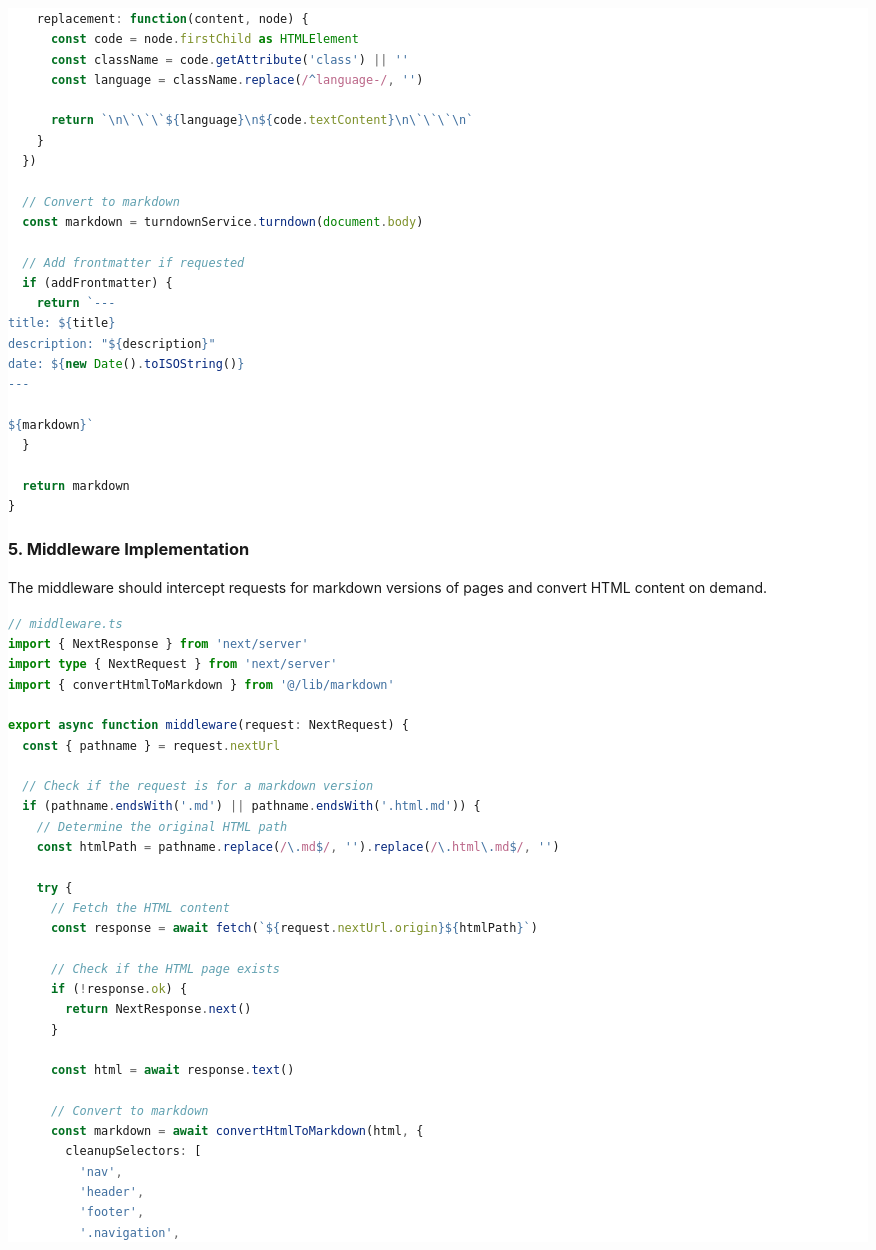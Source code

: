 ```typescript
    replacement: function(content, node) {
      const code = node.firstChild as HTMLElement
      const className = code.getAttribute('class') || ''
      const language = className.replace(/^language-/, '')
      
      return `\n\`\`\`${language}\n${code.textContent}\n\`\`\`\n`
    }
  })
  
  // Convert to markdown
  const markdown = turndownService.turndown(document.body)
  
  // Add frontmatter if requested
  if (addFrontmatter) {
    return `---
title: ${title}
description: "${description}"
date: ${new Date().toISOString()}
---

${markdown}`
  }
  
  return markdown
}
```

### 5. Middleware Implementation

The middleware should intercept requests for markdown versions of pages and convert HTML content on demand.

```typescript
// middleware.ts
import { NextResponse } from 'next/server'
import type { NextRequest } from 'next/server'
import { convertHtmlToMarkdown } from '@/lib/markdown'

export async function middleware(request: NextRequest) {
  const { pathname } = request.nextUrl
  
  // Check if the request is for a markdown version
  if (pathname.endsWith('.md') || pathname.endsWith('.html.md')) {
    // Determine the original HTML path
    const htmlPath = pathname.replace(/\.md$/, '').replace(/\.html\.md$/, '')
    
    try {
      // Fetch the HTML content
      const response = await fetch(`${request.nextUrl.origin}${htmlPath}`)
      
      // Check if the HTML page exists
      if (!response.ok) {
        return NextResponse.next()
      }
      
      const html = await response.text()
      
      // Convert to markdown
      const markdown = await convertHtmlToMarkdown(html, {
        cleanupSelectors: [
          'nav',
          'header',
          'footer',
          '.navigation',
```